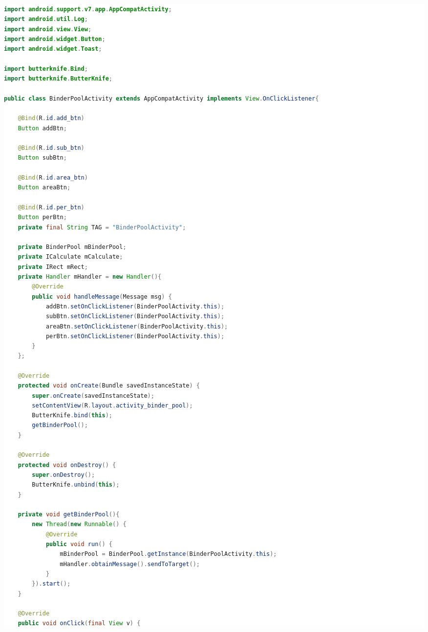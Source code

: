```java
import android.support.v7.app.AppCompatActivity;
import android.util.Log;
import android.view.View;
import android.widget.Button;
import android.widget.Toast;

import butterknife.Bind;
import butterknife.ButterKnife;

public class BinderPoolActivity extends AppCompatActivity implements View.OnClickListener{

    @Bind(R.id.add_btn)
    Button addBtn;

    @Bind(R.id.sub_btn)
    Button subBtn;

    @Bind(R.id.area_btn)
    Button areaBtn;

    @Bind(R.id.per_btn)
    Button perBtn;
    private final String TAG = "BinderPoolActivity";

    private BinderPool mBinderPool;
    private ICalculate mCalculate;
    private IRect mRect;
    private Handler mHandler = new Handler(){
        @Override
        public void handleMessage(Message msg) {
            addBtn.setOnClickListener(BinderPoolActivity.this);
            subBtn.setOnClickListener(BinderPoolActivity.this);
            areaBtn.setOnClickListener(BinderPoolActivity.this);
            perBtn.setOnClickListener(BinderPoolActivity.this);
        }
    };

    @Override
    protected void onCreate(Bundle savedInstanceState) {
        super.onCreate(savedInstanceState);
        setContentView(R.layout.activity_binder_pool);
        ButterKnife.bind(this);
        getBinderPool();
    }

    @Override
    protected void onDestroy() {
        super.onDestroy();
        ButterKnife.unbind(this);
    }

    private void getBinderPool(){
        new Thread(new Runnable() {
            @Override
            public void run() {
                mBinderPool = BinderPool.getInstance(BinderPoolActivity.this);
                mHandler.obtainMessage().sendToTarget();
            }
        }).start();
    }

    @Override
    public void onClick(final View v) {
```